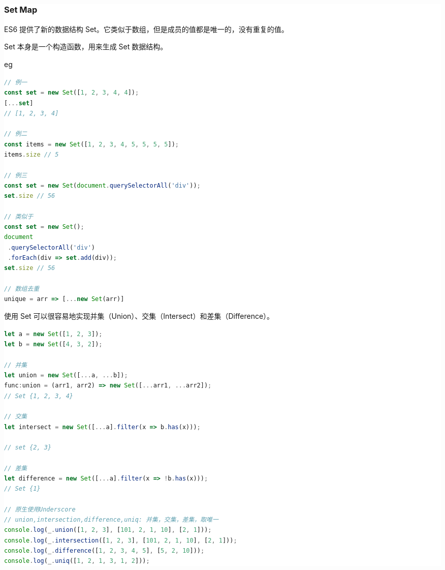 ### Set Map

ES6 提供了新的数据结构 Set。它类似于数组，但是成员的值都是唯一的，没有重复的值。

Set 本身是一个构造函数，用来生成 Set 数据结构。

eg
```js
// 例一
const set = new Set([1, 2, 3, 4, 4]);
[...set]
// [1, 2, 3, 4]

// 例二
const items = new Set([1, 2, 3, 4, 5, 5, 5, 5]);
items.size // 5

// 例三
const set = new Set(document.querySelectorAll('div'));
set.size // 56

// 类似于
const set = new Set();
document
 .querySelectorAll('div')
 .forEach(div => set.add(div));
set.size // 56

// 数组去重
unique = arr => [...new Set(arr)]
```

使用 Set 可以很容易地实现并集（Union）、交集（Intersect）和差集（Difference）。

```js
let a = new Set([1, 2, 3]);
let b = new Set([4, 3, 2]);

// 并集
let union = new Set([...a, ...b]);
func:union = (arr1, arr2) => new Set([...arr1, ...arr2]);
// Set {1, 2, 3, 4}

// 交集
let intersect = new Set([...a].filter(x => b.has(x)));

// set {2, 3}

// 差集
let difference = new Set([...a].filter(x => !b.has(x)));
// Set {1}

// 原生使用Underscore
// union,intersection,difference,uniq: 并集，交集，差集，取唯一
console.log(_.union([1, 2, 3], [101, 2, 1, 10], [2, 1]));
console.log(_.intersection([1, 2, 3], [101, 2, 1, 10], [2, 1]));
console.log(_.difference([1, 2, 3, 4, 5], [5, 2, 10]));
console.log(_.uniq([1, 2, 1, 3, 1, 2]));
```
